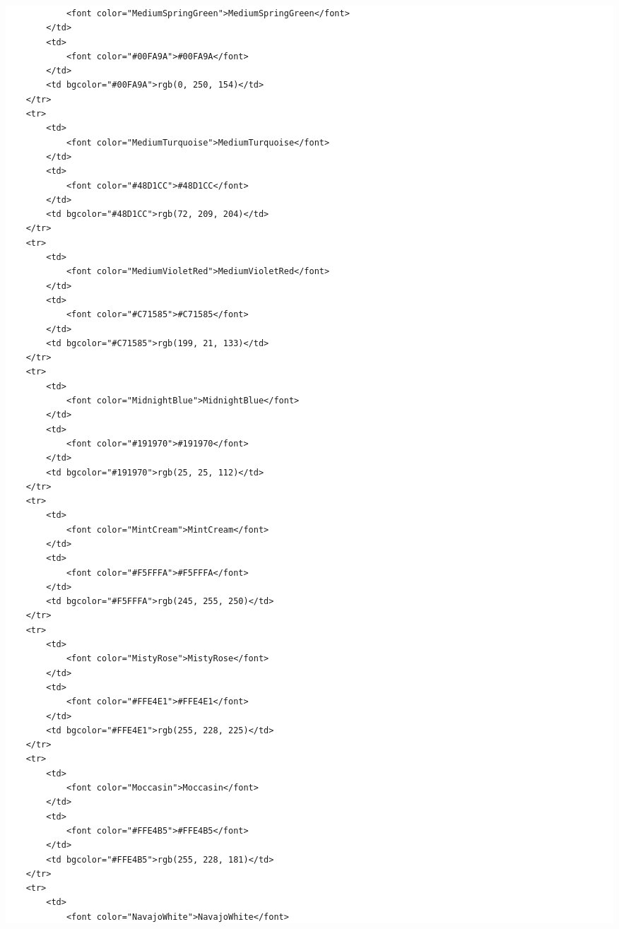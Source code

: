 				<font color="MediumSpringGreen">MediumSpringGreen</font>
			</td>
			<td>
				<font color="#00FA9A">#00FA9A</font>
			</td>
			<td bgcolor="#00FA9A">rgb(0, 250, 154)</td>
		</tr>
		<tr>
			<td>
				<font color="MediumTurquoise">MediumTurquoise</font>
			</td>
			<td>
				<font color="#48D1CC">#48D1CC</font>
			</td>
			<td bgcolor="#48D1CC">rgb(72, 209, 204)</td>
		</tr>
		<tr>
			<td>
				<font color="MediumVioletRed">MediumVioletRed</font>
			</td>
			<td>
				<font color="#C71585">#C71585</font>
			</td>
			<td bgcolor="#C71585">rgb(199, 21, 133)</td>
		</tr>
		<tr>
			<td>
				<font color="MidnightBlue">MidnightBlue</font>
			</td>
			<td>
				<font color="#191970">#191970</font>
			</td>
			<td bgcolor="#191970">rgb(25, 25, 112)</td>
		</tr>
		<tr>
			<td>
				<font color="MintCream">MintCream</font>
			</td>
			<td>
				<font color="#F5FFFA">#F5FFFA</font>
			</td>
			<td bgcolor="#F5FFFA">rgb(245, 255, 250)</td>
		</tr>
		<tr>
			<td>
				<font color="MistyRose">MistyRose</font>
			</td>
			<td>
				<font color="#FFE4E1">#FFE4E1</font>
			</td>
			<td bgcolor="#FFE4E1">rgb(255, 228, 225)</td>
		</tr>
		<tr>
			<td>
				<font color="Moccasin">Moccasin</font>
			</td>
			<td>
				<font color="#FFE4B5">#FFE4B5</font>
			</td>
			<td bgcolor="#FFE4B5">rgb(255, 228, 181)</td>
		</tr>
		<tr>
			<td>
				<font color="NavajoWhite">NavajoWhite</font>